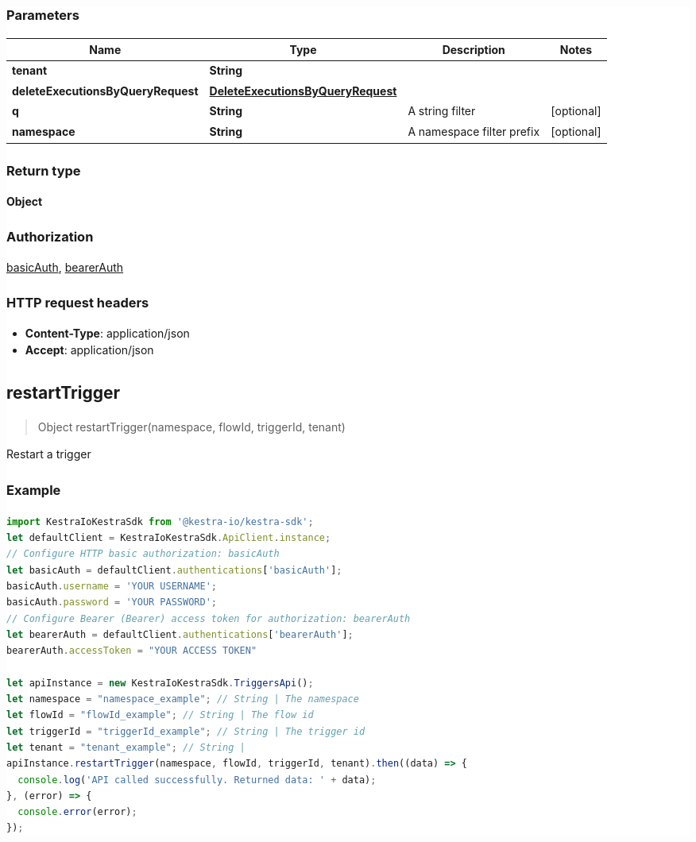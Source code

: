### Parameters


Name | Type | Description  | Notes
------------- | ------------- | ------------- | -------------
 **tenant** | **String**|  | 
 **deleteExecutionsByQueryRequest** | [**DeleteExecutionsByQueryRequest**](DeleteExecutionsByQueryRequest.md)|  | 
 **q** | **String**| A string filter | [optional] 
 **namespace** | **String**| A namespace filter prefix | [optional] 

### Return type

**Object**

### Authorization

[basicAuth](../README.md#basicAuth), [bearerAuth](../README.md#bearerAuth)

### HTTP request headers

- **Content-Type**: application/json
- **Accept**: application/json


## restartTrigger

> Object restartTrigger(namespace, flowId, triggerId, tenant)

Restart a trigger

### Example

```javascript
import KestraIoKestraSdk from '@kestra-io/kestra-sdk';
let defaultClient = KestraIoKestraSdk.ApiClient.instance;
// Configure HTTP basic authorization: basicAuth
let basicAuth = defaultClient.authentications['basicAuth'];
basicAuth.username = 'YOUR USERNAME';
basicAuth.password = 'YOUR PASSWORD';
// Configure Bearer (Bearer) access token for authorization: bearerAuth
let bearerAuth = defaultClient.authentications['bearerAuth'];
bearerAuth.accessToken = "YOUR ACCESS TOKEN"

let apiInstance = new KestraIoKestraSdk.TriggersApi();
let namespace = "namespace_example"; // String | The namespace
let flowId = "flowId_example"; // String | The flow id
let triggerId = "triggerId_example"; // String | The trigger id
let tenant = "tenant_example"; // String | 
apiInstance.restartTrigger(namespace, flowId, triggerId, tenant).then((data) => {
  console.log('API called successfully. Returned data: ' + data);
}, (error) => {
  console.error(error);
});

```
